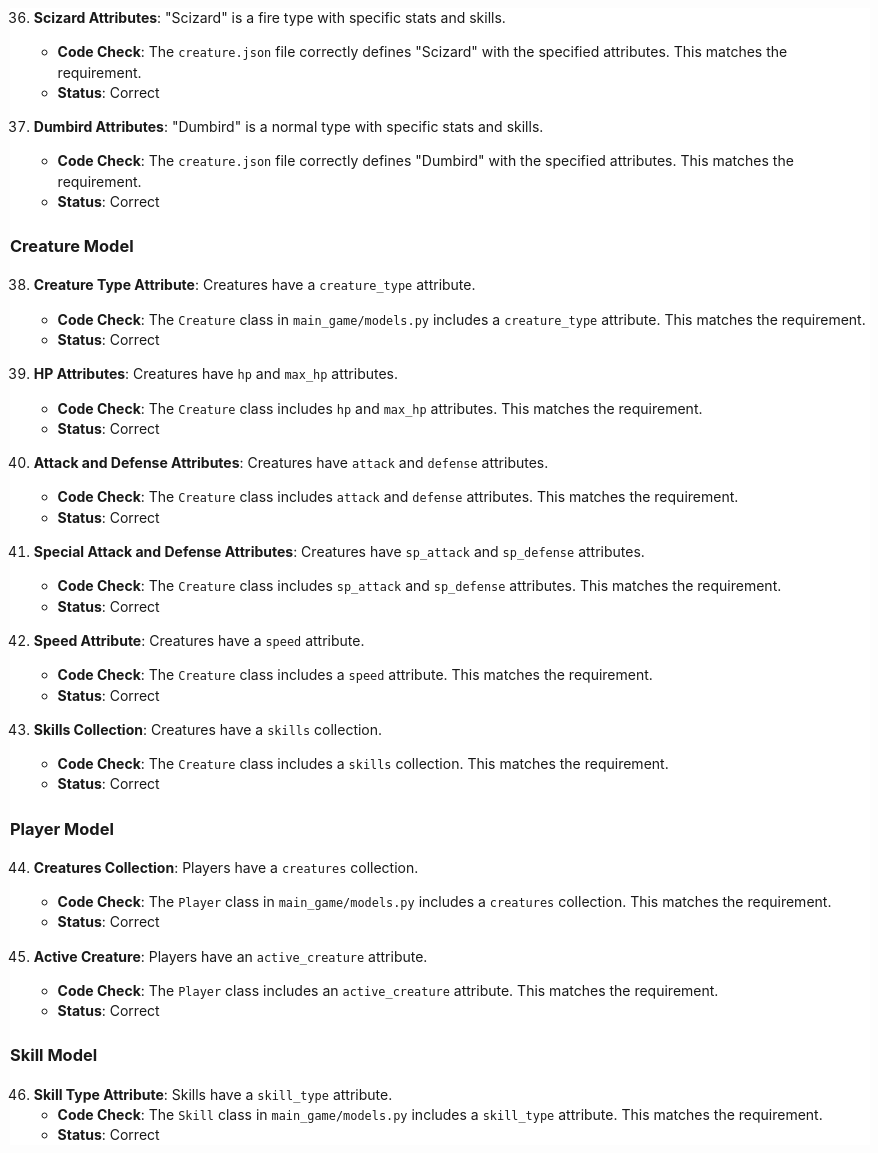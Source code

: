 36. **Scizard Attributes**: "Scizard" is a fire type with specific stats and skills.
    - **Code Check**: The `creature.json` file correctly defines "Scizard" with the specified attributes. This matches the requirement.
    - **Status**: Correct

37. **Dumbird Attributes**: "Dumbird" is a normal type with specific stats and skills.
    - **Code Check**: The `creature.json` file correctly defines "Dumbird" with the specified attributes. This matches the requirement.
    - **Status**: Correct

### Creature Model
38. **Creature Type Attribute**: Creatures have a `creature_type` attribute.
    - **Code Check**: The `Creature` class in `main_game/models.py` includes a `creature_type` attribute. This matches the requirement.
    - **Status**: Correct

39. **HP Attributes**: Creatures have `hp` and `max_hp` attributes.
    - **Code Check**: The `Creature` class includes `hp` and `max_hp` attributes. This matches the requirement.
    - **Status**: Correct

40. **Attack and Defense Attributes**: Creatures have `attack` and `defense` attributes.
    - **Code Check**: The `Creature` class includes `attack` and `defense` attributes. This matches the requirement.
    - **Status**: Correct

41. **Special Attack and Defense Attributes**: Creatures have `sp_attack` and `sp_defense` attributes.
    - **Code Check**: The `Creature` class includes `sp_attack` and `sp_defense` attributes. This matches the requirement.
    - **Status**: Correct

42. **Speed Attribute**: Creatures have a `speed` attribute.
    - **Code Check**: The `Creature` class includes a `speed` attribute. This matches the requirement.
    - **Status**: Correct

43. **Skills Collection**: Creatures have a `skills` collection.
    - **Code Check**: The `Creature` class includes a `skills` collection. This matches the requirement.
    - **Status**: Correct

### Player Model
44. **Creatures Collection**: Players have a `creatures` collection.
    - **Code Check**: The `Player` class in `main_game/models.py` includes a `creatures` collection. This matches the requirement.
    - **Status**: Correct

45. **Active Creature**: Players have an `active_creature` attribute.
    - **Code Check**: The `Player` class includes an `active_creature` attribute. This matches the requirement.
    - **Status**: Correct

### Skill Model
46. **Skill Type Attribute**: Skills have a `skill_type` attribute.
    - **Code Check**: The `Skill` class in `main_game/models.py` includes a `skill_type` attribute. This matches the requirement.
    - **Status**: Correct
